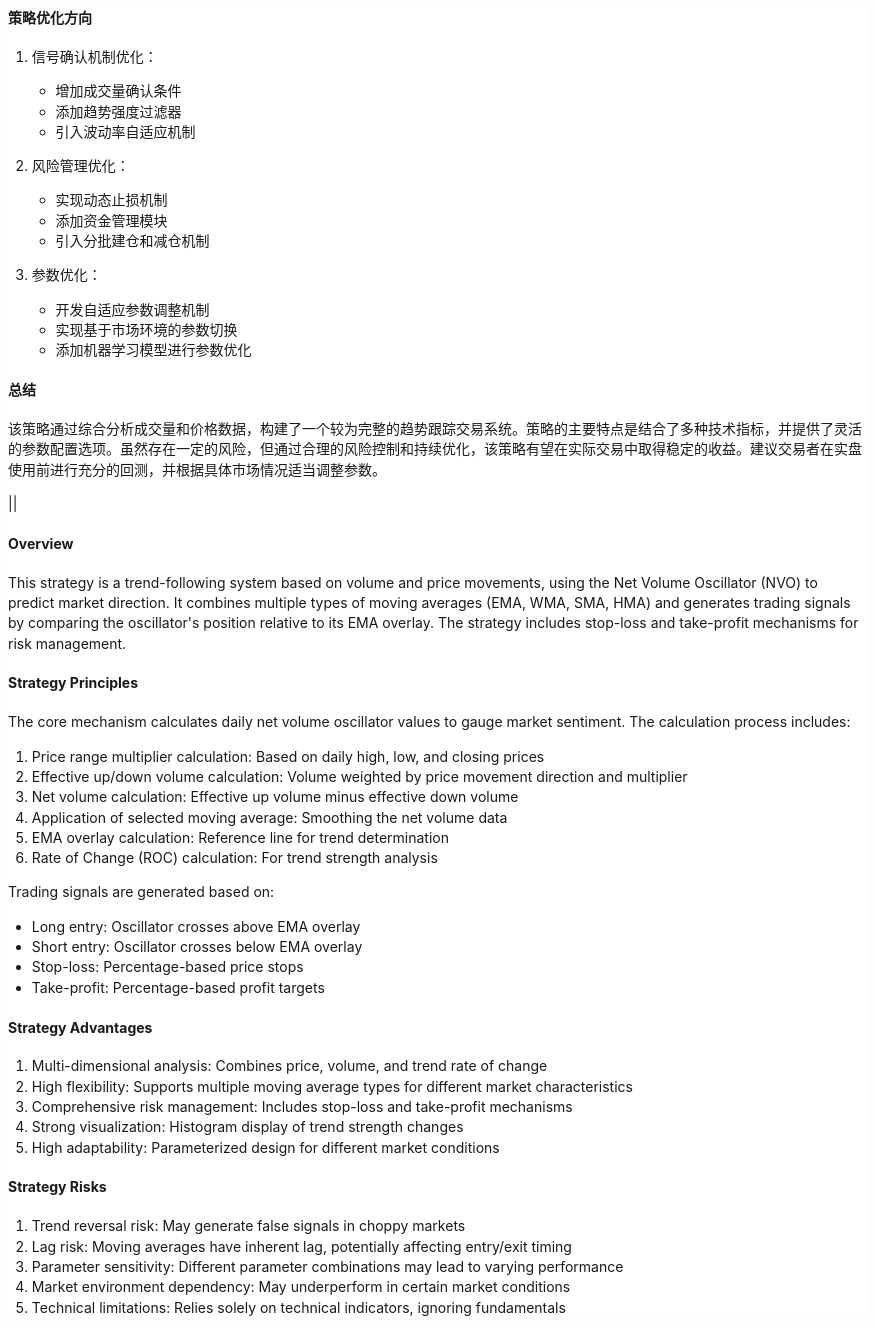 #### 策略优化方向
1. 信号确认机制优化：
   - 增加成交量确认条件
   - 添加趋势强度过滤器
   - 引入波动率自适应机制

2. 风险管理优化：
   - 实现动态止损机制
   - 添加资金管理模块
   - 引入分批建仓和减仓机制

3. 参数优化：
   - 开发自适应参数调整机制
   - 实现基于市场环境的参数切换
   - 添加机器学习模型进行参数优化

#### 总结
该策略通过综合分析成交量和价格数据，构建了一个较为完整的趋势跟踪交易系统。策略的主要特点是结合了多种技术指标，并提供了灵活的参数配置选项。虽然存在一定的风险，但通过合理的风险控制和持续优化，该策略有望在实际交易中取得稳定的收益。建议交易者在实盘使用前进行充分的回测，并根据具体市场情况适当调整参数。

|| 

#### Overview
This strategy is a trend-following system based on volume and price movements, using the Net Volume Oscillator (NVO) to predict market direction. It combines multiple types of moving averages (EMA, WMA, SMA, HMA) and generates trading signals by comparing the oscillator's position relative to its EMA overlay. The strategy includes stop-loss and take-profit mechanisms for risk management.

#### Strategy Principles
The core mechanism calculates daily net volume oscillator values to gauge market sentiment. The calculation process includes:
1. Price range multiplier calculation: Based on daily high, low, and closing prices
2. Effective up/down volume calculation: Volume weighted by price movement direction and multiplier
3. Net volume calculation: Effective up volume minus effective down volume
4. Application of selected moving average: Smoothing the net volume data
5. EMA overlay calculation: Reference line for trend determination
6. Rate of Change (ROC) calculation: For trend strength analysis

Trading signals are generated based on:
- Long entry: Oscillator crosses above EMA overlay
- Short entry: Oscillator crosses below EMA overlay
- Stop-loss: Percentage-based price stops
- Take-profit: Percentage-based profit targets

#### Strategy Advantages
1. Multi-dimensional analysis: Combines price, volume, and trend rate of change
2. High flexibility: Supports multiple moving average types for different market characteristics
3. Comprehensive risk management: Includes stop-loss and take-profit mechanisms
4. Strong visualization: Histogram display of trend strength changes
5. High adaptability: Parameterized design for different market conditions

#### Strategy Risks
1. Trend reversal risk: May generate false signals in choppy markets
2. Lag risk: Moving averages have inherent lag, potentially affecting entry/exit timing
3. Parameter sensitivity: Different parameter combinations may lead to varying performance
4. Market environment dependency: May underperform in certain market conditions
5. Technical limitations: Relies solely on technical indicators, ignoring fundamentals
